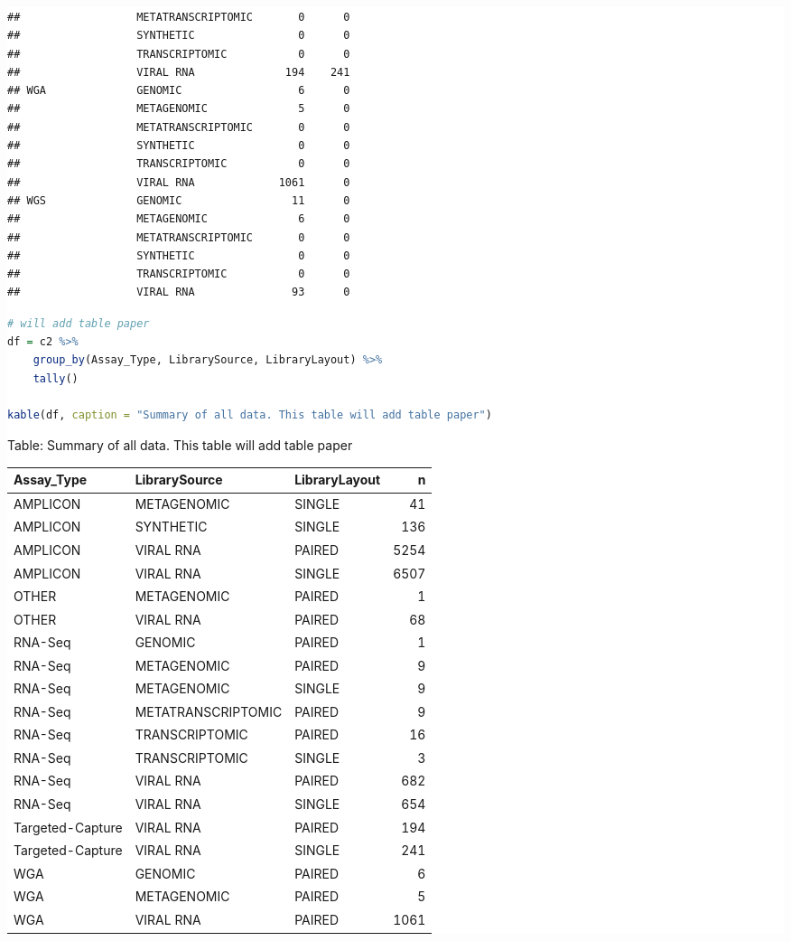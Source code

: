 ```
##                  METATRANSCRIPTOMIC       0      0
##                  SYNTHETIC                0      0
##                  TRANSCRIPTOMIC           0      0
##                  VIRAL RNA              194    241
## WGA              GENOMIC                  6      0
##                  METAGENOMIC              5      0
##                  METATRANSCRIPTOMIC       0      0
##                  SYNTHETIC                0      0
##                  TRANSCRIPTOMIC           0      0
##                  VIRAL RNA             1061      0
## WGS              GENOMIC                 11      0
##                  METAGENOMIC              6      0
##                  METATRANSCRIPTOMIC       0      0
##                  SYNTHETIC                0      0
##                  TRANSCRIPTOMIC           0      0
##                  VIRAL RNA               93      0
```

```r
# will add table paper
df = c2 %>% 
    group_by(Assay_Type, LibrarySource, LibraryLayout) %>%
    tally() 

kable(df, caption = "Summary of all data. This table will add table paper")
```



Table: Summary of all data. This table will add table paper

|Assay_Type       |LibrarySource      |LibraryLayout |    n|
|:----------------|:------------------|:-------------|----:|
|AMPLICON         |METAGENOMIC        |SINGLE        |   41|
|AMPLICON         |SYNTHETIC          |SINGLE        |  136|
|AMPLICON         |VIRAL RNA          |PAIRED        | 5254|
|AMPLICON         |VIRAL RNA          |SINGLE        | 6507|
|OTHER            |METAGENOMIC        |PAIRED        |    1|
|OTHER            |VIRAL RNA          |PAIRED        |   68|
|RNA-Seq          |GENOMIC            |PAIRED        |    1|
|RNA-Seq          |METAGENOMIC        |PAIRED        |    9|
|RNA-Seq          |METAGENOMIC        |SINGLE        |    9|
|RNA-Seq          |METATRANSCRIPTOMIC |PAIRED        |    9|
|RNA-Seq          |TRANSCRIPTOMIC     |PAIRED        |   16|
|RNA-Seq          |TRANSCRIPTOMIC     |SINGLE        |    3|
|RNA-Seq          |VIRAL RNA          |PAIRED        |  682|
|RNA-Seq          |VIRAL RNA          |SINGLE        |  654|
|Targeted-Capture |VIRAL RNA          |PAIRED        |  194|
|Targeted-Capture |VIRAL RNA          |SINGLE        |  241|
|WGA              |GENOMIC            |PAIRED        |    6|
|WGA              |METAGENOMIC        |PAIRED        |    5|
|WGA              |VIRAL RNA          |PAIRED        | 1061|